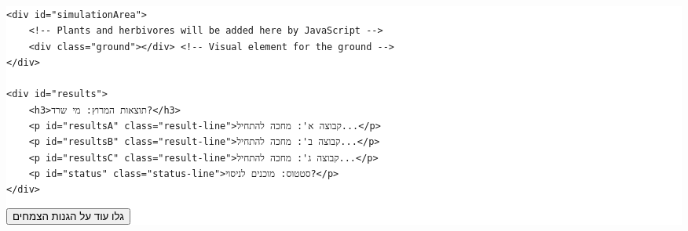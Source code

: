     <div id="simulationArea">
        <!-- Plants and herbivores will be added here by JavaScript -->
        <div class="ground"></div> <!-- Visual element for the ground -->
    </div>

    <div id="results">
        <h3>תוצאות המרוץ: מי שרד?</h3>
        <p id="resultsA" class="result-line">קבוצה א': מחכה להתחיל...</p>
        <p id="resultsB" class="result-line">קבוצה ב': מחכה להתחיל...</p>
        <p id="resultsC" class="result-line">קבוצה ג': מחכה להתחיל...</p>
        <p id="status" class="status-line">סטטוס: מוכנים לניסוי?</p>
    </div>
</div>

<button id="toggleExplanation" class="info-button">גלו עוד על הגנות הצמחים</button>

<div id="explanation" style="display: none;" class="explanation-box">
    <h2>הסבר מעמיק: מאחורי מנגנוני ההגנה</h2>

    <h3>הקדמה: האתגר הגדול - לשרוד בלי לזוז</h3>
    <p>תארו לעצמכם שאתם לא יכולים לזוז ממקומכם לעולם. עכשיו תארו לכם שסביבכם מסתובבים יצורים שרוצים לאכול אתכם. זה בערך מצבם של הצמחים. בניגוד לבעלי חיים שיכולים לברוח, להתחבא או להילחם, הצמחים חייבים להשתמש באסטרטגיות אחרות כדי לשרוד מול אוכלי עשב (הרביבורים).</p>

    <h3>אוכלי עשב: איום מתמיד</h3>
    <p>אוכלי עשב הם בעלי חיים שניזונים מחלקים של צמחים – עלים, גבעולים, שורשים, פרחים או פירות. אכילה מוגזמת עלולה להחליש צמח, למנוע ממנו לבצע פוטוסינתזה, להתרבות, ובמקרים קיצוניים גם להרוג אותו. האיום מגיע מחרקים קטנטנים ועד יונקים ענקיים.</p>

    <h3>הגנות פיזיות: מחסומים טבעיים</h3>
    <p>מנגנונים אלו יוצרים קושי פיזי לאכול או להתקרב לצמח:</p>
    <ul>
        <li><strong>קוצים ודִרדרים:</strong> מבנים מחודדים על גזעים, ענפים או עלים. הם מרתיעים ואף פוצעים בעלי חיים שמנסים לנגוס או לטפס. חשבו על שושנים, קקטוסים, או שיטה. הקוצים הופכים את הארוחה לפחות כדאית ואף מכאיבה.</li>
        <li><strong>שכבת שעווה (קוטיקולה) וקליפה קשה:</strong> שכבת שעווה על עלים (קוטיקולה עבה) או קליפה עבה וקשה על גזעים, פירות או זרעים. זה מקשה על חרקים לחדור ועל בעלי חיים גדולים יותר ללעוס ביעילות. בנוסף, השעווה עוזרת לצמח לשמור על מים.</li>
    </ul>

    <h3>הגנות כימיות: "ספריי" ו"טעם רע" מהטבע</h3>
    <p>צמחים מסוימים מייצרים חומרים כימיים המשפיעים על אוכלי העשב כשהם נאכלים (או אפילו רק מורחים עליהם):</p>
    <ul>
        <li><strong>רעלנים:</strong> צמחים מייצרים חומרים רעילים (מטבוליטים משניים) שאינם חיוניים לחיי הצמח היומיומיים, אך מסוכנים או קטלניים לאוכלי עשב. רעלנים אלו יכולים להשפיע על מערכת העצבים, העיכול או לגרום לנזק פנימי. אכילת כמות קטנה גורמת לחיה תחושה לא נעימה והיא לומדת להימנע מהצמח בעתיד. דוגמאות כוללות חומרים כמו ניקוטין, קפאין, או ציאניד בצמחים שונים.</li>
        <li><strong>חומרים מרתיעים:</strong> צמחים יכולים לייצר חומרים בעלי טעם מר, חריף או ריח דוחה במיוחד (כמו בשום, בצל, או צמחי תבלין מסוימים). הטעם או הריח מונעים מהחיה לאכול את הצמח או גורמים לה להפסיק מיד אחרי הנגיסה הראשונה.</li>
        <li><strong>חומרים מעכבי עיכול:</strong> חומרים כמו טאנינים או מעכבי אנזימים שמקשים על החיה לעכל את רקמות הצמח או לספוג מהן חומרי מזון חיוניים. החיה אולי אוכלת, אבל לא מקבלת מספיק תזונה ולכן לומדת להימנע.</li>
    </ul>
